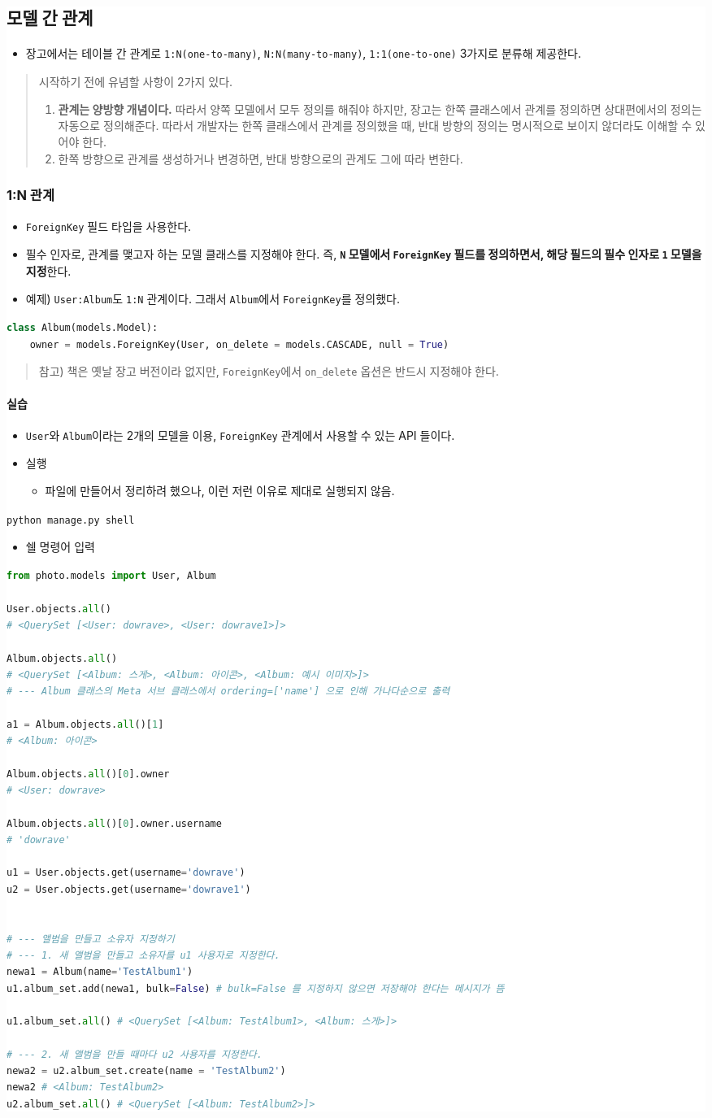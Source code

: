## 모델 간 관계
-  장고에서는 테이블 간 관계로 `1:N(one-to-many)`, `N:N(many-to-many)`, `1:1(one-to-one)` 3가지로 분류해 제공한다.

> 시작하기 전에 유념할 사항이 2가지 있다.
> 1. **관계는 양방향 개념이다.** 따라서 양쪽 모델에서 모두 정의를 해줘야 하지만, 장고는 한쪽 클래스에서 관계를 정의하면 상대편에서의 정의는 자동으로 정의해준다. 따라서 개발자는 한쪽 클래스에서 관계를 정의했을 때, 반대 방향의 정의는 명시적으로 보이지 않더라도 이해할 수 있어야 한다.
> 2. 한쪽 방향으로 관계를 생성하거나 변경하면, 반대 방향으로의 관계도 그에 따라 변한다.

### 1:N 관계
- `ForeignKey` 필드 타입을 사용한다. 
- 필수 인자로, 관계를 맺고자 하는 모델 클래스를 지정해야 한다. 즉, **`N` 모델에서 `ForeignKey` 필드를 정의하면서, 해당 필드의 필수 인자로 `1` 모델을 지정**한다.

- 예제) `User:Album`도 `1:N` 관계이다. 그래서 `Album`에서 `ForeignKey`를 정의했다.
```python
class Album(models.Model):
	owner = models.ForeignKey(User, on_delete = models.CASCADE, null = True)
```
> 참고) 책은 옛날 장고 버전이라 없지만, `ForeignKey`에서 `on_delete` 옵션은 반드시 지정해야 한다. 

#### 실습
- `User`와 `Album`이라는 2개의 모델을 이용, `ForeignKey` 관계에서 사용할 수 있는 API 들이다.

- 실행
	- 파일에 만들어서 정리하려 했으나, 이런 저런 이유로 제대로 실행되지 않음. 
```sh
python manage.py shell
```

- 쉘 명령어 입력
```python
from photo.models import User, Album

User.objects.all()
# <QuerySet [<User: dowrave>, <User: dowrave1>]>

Album.objects.all()
# <QuerySet [<Album: 스게>, <Album: 아이콘>, <Album: 예시 이미지>]>
# --- Album 클래스의 Meta 서브 클래스에서 ordering=['name'] 으로 인해 가나다순으로 출력

a1 = Album.objects.all()[1]
# <Album: 아이콘>

Album.objects.all()[0].owner
# <User: dowrave>

Album.objects.all()[0].owner.username
# 'dowrave'

u1 = User.objects.get(username='dowrave')
u2 = User.objects.get(username='dowrave1')


# --- 앨범을 만들고 소유자 지정하기
# --- 1. 새 앨범을 만들고 소유자를 u1 사용자로 지정한다.
newa1 = Album(name='TestAlbum1')
u1.album_set.add(newa1, bulk=False) # bulk=False 를 지정하지 않으면 저장해야 한다는 메시지가 뜸

u1.album_set.all() # <QuerySet [<Album: TestAlbum1>, <Album: 스게>]>

# --- 2. 새 앨범을 만들 때마다 u2 사용자를 지정한다.
newa2 = u2.album_set.create(name = 'TestAlbum2')
newa2 # <Album: TestAlbum2>
u2.album_set.all() # <QuerySet [<Album: TestAlbum2>]>

```
